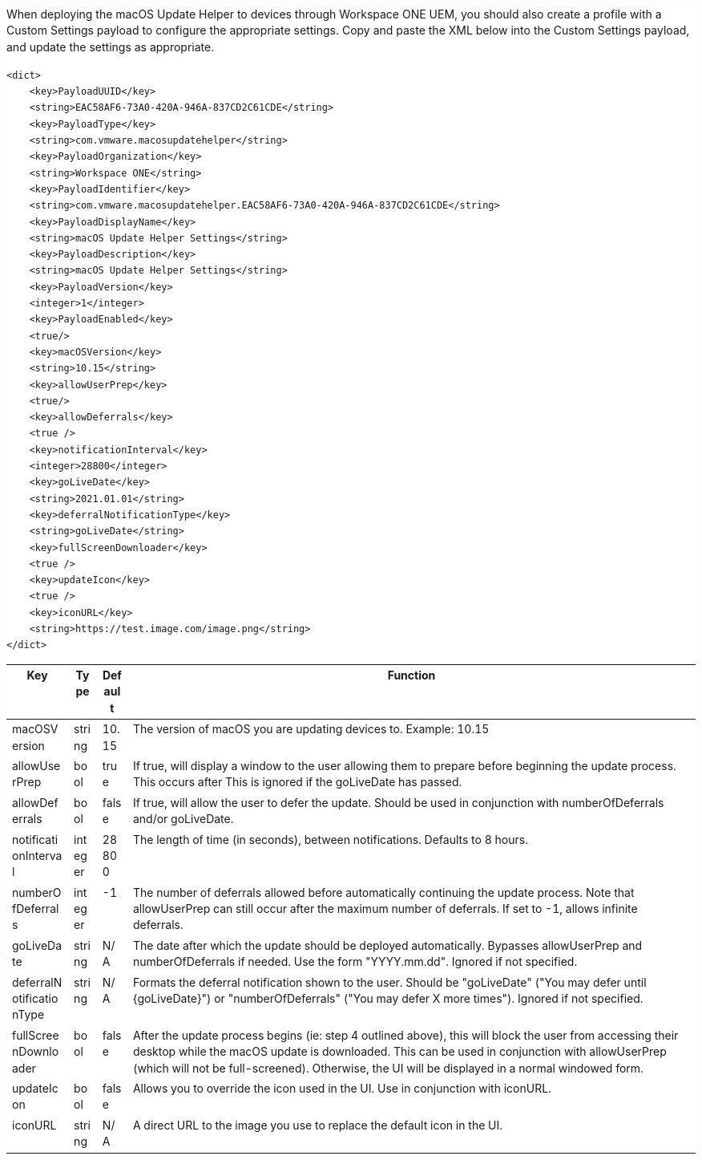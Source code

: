 When deploying the macOS Update Helper to devices through Workspace ONE UEM, you should also create a profile with a Custom Settings payload to configure the appropriate settings.  Copy and paste the XML below into the Custom Settings payload, and update the settings as appropriate.


```
<dict>
	<key>PayloadUUID</key>
	<string>EAC58AF6-73A0-420A-946A-837CD2C61CDE</string>
	<key>PayloadType</key>
	<string>com.vmware.macosupdatehelper</string>
	<key>PayloadOrganization</key>
	<string>Workspace ONE</string>
	<key>PayloadIdentifier</key>
	<string>com.vmware.macosupdatehelper.EAC58AF6-73A0-420A-946A-837CD2C61CDE</string>
	<key>PayloadDisplayName</key>
	<string>macOS Update Helper Settings</string>
	<key>PayloadDescription</key>
	<string>macOS Update Helper Settings</string>
	<key>PayloadVersion</key>
	<integer>1</integer>
	<key>PayloadEnabled</key>
	<true/>
	<key>macOSVersion</key>
	<string>10.15</string>
	<key>allowUserPrep</key>
	<true/>
	<key>allowDeferrals</key>
	<true />
	<key>notificationInterval</key>
	<integer>28800</integer>
	<key>goLiveDate</key>
	<string>2021.01.01</string>
	<key>deferralNotificationType</key>
	<string>goLiveDate</string>
	<key>fullScreenDownloader</key>
	<true />
	<key>updateIcon</key>
	<true />
	<key>iconURL</key>
	<string>https://test.image.com/image.png</string>
</dict>
```

| Key | Type | Default | Function |
|---|---|---| ---|
| macOSVersion | string | 10.15 | The version of macOS you are updating devices to. Example: 10.15 |
| allowUserPrep | bool | true | If true, will display a window to the user allowing them to prepare before beginning the update process.  This occurs after This is ignored if the goLiveDate has passed. |
| allowDeferrals | bool | false | If true, will allow the user to defer the update.  Should be used in conjunction with numberOfDeferrals and/or goLiveDate. |
| notificationInterval | integer | 28800 | The length of time (in seconds), between notifications.  Defaults to 8 hours. |
| numberOfDeferrals | integer | -1 | The number of deferrals allowed before automatically continuing the update process.  Note that allowUserPrep can still occur after the maximum number of deferrals. If set to -1, allows infinite deferrals.|
| goLiveDate | string | N/A | The date after which the update should be deployed automatically.  Bypasses allowUserPrep and numberOfDeferrals if needed.  Use the form "YYYY.mm.dd". Ignored if not specified. |
| deferralNotificationType | string | N/A | Formats the deferral notification shown to the user.  Should be "goLiveDate" ("You may defer until {goLiveDate}") or "numberOfDeferrals" ("You may defer X more times").  Ignored if not specified. |
| fullScreenDownloader | bool | false | After the update process begins (ie: step 4 outlined above), this will block the user from accessing their desktop while the macOS update is downloaded.  This can be used in conjunction with allowUserPrep (which will not be full-screened).  Otherwise, the UI will be displayed in a normal windowed form. |
| updateIcon | bool | false | Allows you to override the icon used in the UI.  Use in conjunction with iconURL. |
| iconURL | string | N/A | A direct URL to the image you use to replace the default icon in the UI. |
